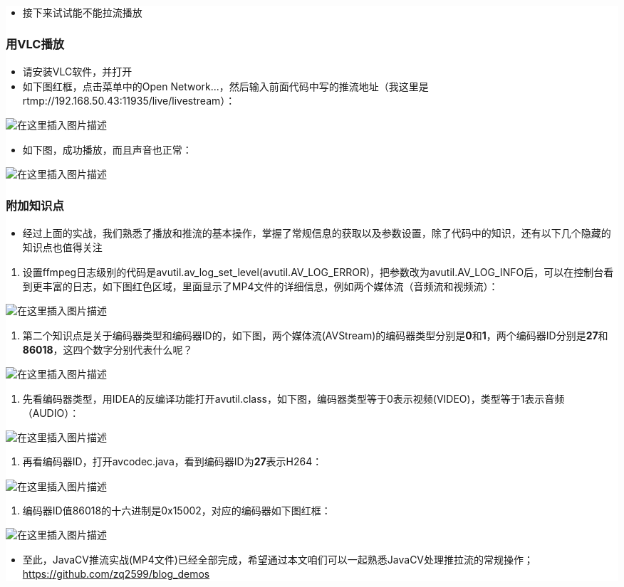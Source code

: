 - 接下来试试能不能拉流播放

### 用VLC播放

- 请安装VLC软件，并打开
- 如下图红框，点击菜单中的Open Network...，然后输入前面代码中写的推流地址（我这里是rtmp://192.168.50.43:11935/live/livestream）：

![在这里插入图片描述](https://img2022.cnblogs.com/other/485422/202201/485422-20220120083310879-1687978642.png)

- 如下图，成功播放，而且声音也正常：

![在这里插入图片描述](https://img2022.cnblogs.com/other/485422/202201/485422-20220120083311262-1651031414.png)

### 附加知识点

- 经过上面的实战，我们熟悉了播放和推流的基本操作，掌握了常规信息的获取以及参数设置，除了代码中的知识，还有以下几个隐藏的知识点也值得关注

1. 设置ffmpeg日志级别的代码是avutil.av_log_set_level(avutil.AV_LOG_ERROR)，把参数改为avutil.AV_LOG_INFO后，可以在控制台看到更丰富的日志，如下图红色区域，里面显示了MP4文件的详细信息，例如两个媒体流（音频流和视频流）：

![在这里插入图片描述](https://img2022.cnblogs.com/other/485422/202201/485422-20220120083311842-832263234.png)

1. 第二个知识点是关于编码器类型和编码器ID的，如下图，两个媒体流(AVStream)的编码器类型分别是**0**和**1**，两个编码器ID分别是**27**和**86018**，这四个数字分别代表什么呢？

![在这里插入图片描述](https://img2022.cnblogs.com/other/485422/202201/485422-20220120083312289-1502393905.png)

1. 先看编码器类型，用IDEA的反编译功能打开avutil.class，如下图，编码器类型等于0表示视频(VIDEO)，类型等于1表示音频（AUDIO）：

![在这里插入图片描述](https://img2022.cnblogs.com/other/485422/202201/485422-20220120083312734-605267222.png)

1. 再看编码器ID，打开avcodec.java，看到编码器ID为**27**表示H264：

![在这里插入图片描述](https://img2022.cnblogs.com/other/485422/202201/485422-20220120083312995-680815910.png)

1. 编码器ID值86018的十六进制是0x15002，对应的编码器如下图红框：

![在这里插入图片描述](https://img2022.cnblogs.com/other/485422/202201/485422-20220120083313202-323020872.png)

- 至此，JavaCV推流实战(MP4文件)已经全部完成，希望通过本文咱们可以一起熟悉JavaCV处理推拉流的常规操作；
   https://github.com/zq2599/blog_demos